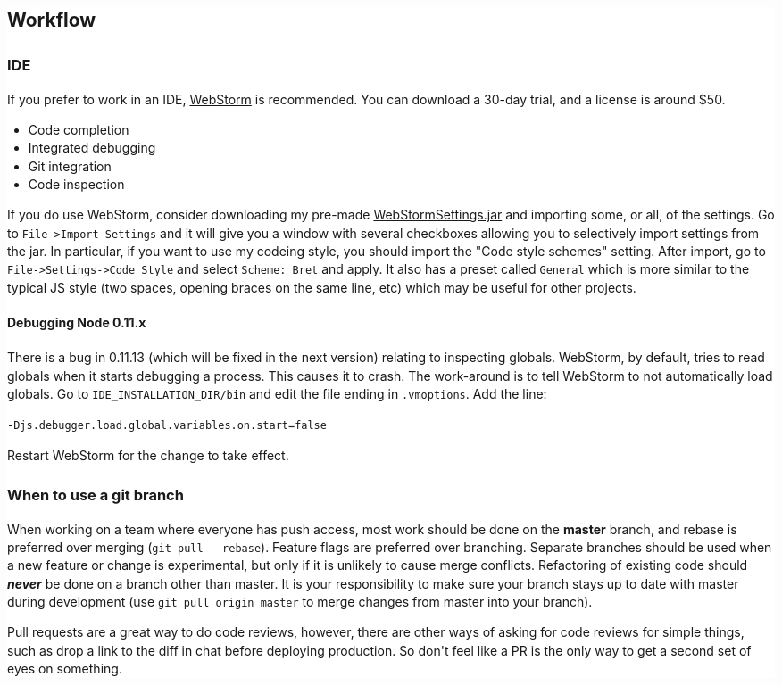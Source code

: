 ## Workflow

### IDE

If you prefer to work in an IDE, [WebStorm](http://www.jetbrains.com/webstorm/) is recommended. You can download a 30-day trial, and a license is around $50.

* Code completion
* Integrated debugging
* Git integration
* Code inspection

If you do use WebStorm, consider downloading my pre-made [WebStormSettings.jar](https://github.com/bretcope/webstorm-settings) and importing some, or all, of the settings. Go to `File->Import Settings` and it will give you a window with several checkboxes allowing you to selectively import settings from the jar. In particular, if you want to use my codeing style, you should import the "Code style schemes" setting. After import, go to `File->Settings->Code Style` and select `Scheme: Bret` and apply. It also has a preset called `General` which is more similar to the typical JS style (two spaces, opening braces on the same line, etc) which may be useful for other projects.

#### Debugging Node 0.11.x

There is a bug in 0.11.13 (which will be fixed in the next version) relating to inspecting globals. WebStorm, by default, tries to read globals when it starts debugging a process. This causes it to crash. The work-around is to tell WebStorm to not automatically load globals. Go to `IDE_INSTALLATION_DIR/bin` and edit the file ending in `.vmoptions`. Add the line:

    -Djs.debugger.load.global.variables.on.start=false

Restart WebStorm for the change to take effect.

### When to use a git branch

When working on a team where everyone has push access, most work should be done on the __master__ branch, and rebase is preferred over merging (`git pull --rebase`). Feature flags are preferred over branching. Separate branches should be used when a new feature or change is experimental, but only if it is unlikely to cause merge conflicts. Refactoring of existing code should ___never___ be done on a branch other than master. It is your responsibility to make sure your branch stays up to date with master during development (use `git pull origin master` to merge changes from master into your branch).

Pull requests are a great way to do code reviews, however, there are other ways of asking for code reviews for simple things, such as drop a link to the diff in chat before deploying production. So don't feel like a PR is the only way to get a second set of eyes on something.